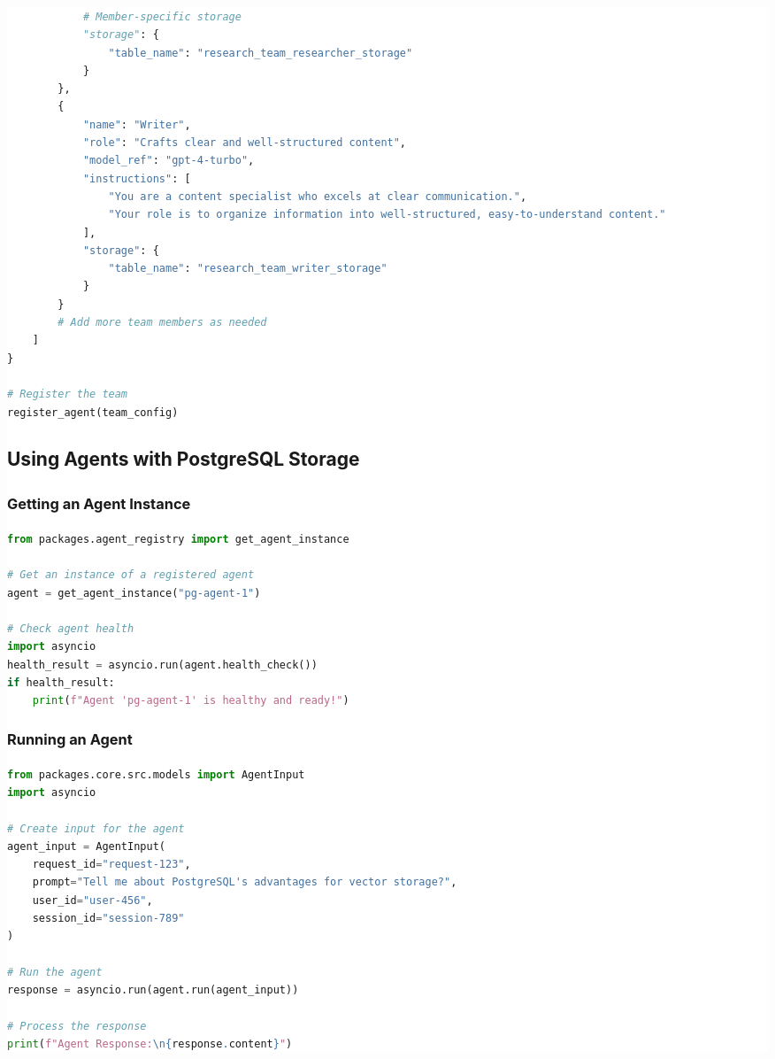 ```python
            # Member-specific storage
            "storage": {
                "table_name": "research_team_researcher_storage"
            }
        },
        {
            "name": "Writer",
            "role": "Crafts clear and well-structured content",
            "model_ref": "gpt-4-turbo",
            "instructions": [
                "You are a content specialist who excels at clear communication.",
                "Your role is to organize information into well-structured, easy-to-understand content."
            ],
            "storage": {
                "table_name": "research_team_writer_storage"
            }
        }
        # Add more team members as needed
    ]
}

# Register the team
register_agent(team_config)
```

## Using Agents with PostgreSQL Storage

### Getting an Agent Instance

```python
from packages.agent_registry import get_agent_instance

# Get an instance of a registered agent
agent = get_agent_instance("pg-agent-1")

# Check agent health
import asyncio
health_result = asyncio.run(agent.health_check())
if health_result:
    print(f"Agent 'pg-agent-1' is healthy and ready!")
```

### Running an Agent

```python
from packages.core.src.models import AgentInput
import asyncio

# Create input for the agent
agent_input = AgentInput(
    request_id="request-123",
    prompt="Tell me about PostgreSQL's advantages for vector storage?",
    user_id="user-456",
    session_id="session-789"
)

# Run the agent
response = asyncio.run(agent.run(agent_input))

# Process the response
print(f"Agent Response:\n{response.content}")
```
